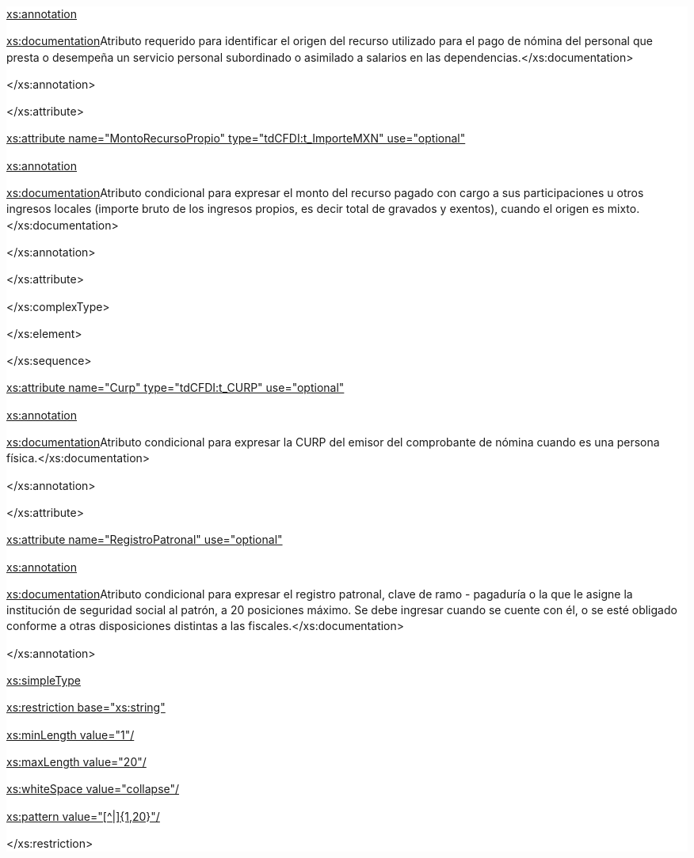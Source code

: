 <xs:annotation>

<xs:documentation>Atributo requerido para identificar el origen del recurso utilizado para el pago de nómina del personal que presta o desempeña un servicio personal subordinado o asimilado a salarios en las dependencias.</xs:documentation>

</xs:annotation>

</xs:attribute>

<xs:attribute name="MontoRecursoPropio" type="tdCFDI:t_ImporteMXN" use="optional">

<xs:annotation>

<xs:documentation>Atributo condicional para expresar el monto del recurso pagado con cargo a sus participaciones u otros ingresos locales (importe bruto de los ingresos propios, es decir total de gravados y exentos), cuando el origen es mixto.</xs:documentation>

</xs:annotation>

</xs:attribute>

</xs:complexType>

</xs:element>

</xs:sequence>

<xs:attribute name="Curp" type="tdCFDI:t_CURP" use="optional">

<xs:annotation>

<xs:documentation>Atributo condicional para expresar la CURP del emisor del comprobante de nómina cuando es una persona física.</xs:documentation>

</xs:annotation>

</xs:attribute>

<xs:attribute name="RegistroPatronal" use="optional">

<xs:annotation>

<xs:documentation>Atributo condicional para expresar el registro patronal, clave de ramo - pagaduría o la que le asigne la institución de seguridad social al patrón, a 20 posiciones máximo. Se debe ingresar cuando se cuente con él, o se esté obligado conforme a otras disposiciones distintas a las fiscales.</xs:documentation>

</xs:annotation>

<xs:simpleType>

<xs:restriction base="xs:string">

<xs:minLength value="1"/>

<xs:maxLength value="20"/>

<xs:whiteSpace value="collapse"/>

<xs:pattern value="[^|]{1,20}"/>

</xs:restriction>
